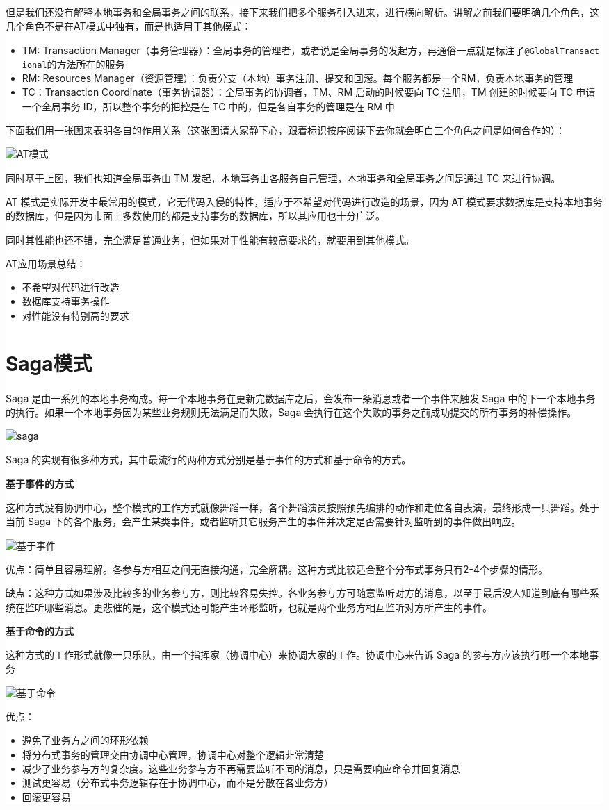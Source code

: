 但是我们还没有解释本地事务和全局事务之间的联系，接下来我们把多个服务引入进来，进行横向解析。讲解之前我们要明确几个角色，这几个角色不是在AT模式中独有，而是也适用于其他模式：
+ TM: Transaction Manager（事务管理器）：全局事务的管理者，或者说是全局事务的发起方，再通俗一点就是标注了`@GlobalTransactional`的方法所在的服务
+ RM: Resources Manager（资源管理）：负责分支（本地）事务注册、提交和回滚。每个服务都是一个RM，负责本地事务的管理
+ TC：Transaction Coordinate（事务协调器）：全局事务的协调者，TM、RM 启动的时候要向 TC 注册，TM 创建的时候要向 TC 申请一个全局事务 ID，所以整个事务的把控是在 TC 中的，但是各自事务的管理是在 RM 中

下面我们用一张图来表明各自的作用关系（这张图请大家静下心，跟着标识按序阅读下去你就会明白三个角色之间是如何合作的）：

![AT模式](http://oss.eyescode.top/eyeshunt/content/77a7cfd9-fd4f-ff11-f333-130587673d01.png)

同时基于上图，我们也知道全局事务由 TM 发起，本地事务由各服务自己管理，本地事务和全局事务之间是通过 TC 来进行协调。

AT 模式是实际开发中最常用的模式，它无代码入侵的特性，适应于不希望对代码进行改造的场景，因为 AT 模式要求数据库是支持本地事务的数据库，但是因为市面上多数使用的都是支持事务的数据库，所以其应用也十分广泛。

同时其性能也还不错，完全满足普通业务，但如果对于性能有较高要求的，就要用到其他模式。

AT应用场景总结：
+ 不希望对代码进行改造
+ 数据库支持事务操作
+ 对性能没有特别高的要求

# Saga模式

Saga 是由一系列的本地事务构成。每一个本地事务在更新完数据库之后，会发布一条消息或者一个事件来触发 Saga 中的下一个本地事务的执行。如果一个本地事务因为某些业务规则无法满足而失败，Saga 会执行在这个失败的事务之前成功提交的所有事务的补偿操作。

![saga](http://oss.eyescode.top/eyeshunt/content/5c9ce6f4-bbdd-e023-0fe0-354394778bd6.png)

Saga 的实现有很多种方式，其中最流行的两种方式分别是基于事件的方式和基于命令的方式。

**基于事件的方式**

这种方式没有协调中心，整个模式的工作方式就像舞蹈一样，各个舞蹈演员按照预先编排的动作和走位各自表演，最终形成一只舞蹈。处于当前 Saga 下的各个服务，会产生某类事件，或者监听其它服务产生的事件并决定是否需要针对监听到的事件做出响应。

![基于事件](http://oss.eyescode.top/eyeshunt/content/83b24206-0a0c-f435-9afd-af7a7711ea01.png)

优点：简单且容易理解。各参与方相互之间无直接沟通，完全解耦。这种方式比较适合整个分布式事务只有2-4个步骤的情形。

缺点：这种方式如果涉及比较多的业务参与方，则比较容易失控。各业务参与方可随意监听对方的消息，以至于最后没人知道到底有哪些系统在监听哪些消息。更悲催的是，这个模式还可能产生环形监听，也就是两个业务方相互监听对方所产生的事件。

**基于命令的方式**

这种方式的工作形式就像一只乐队，由一个指挥家（协调中心）来协调大家的工作。协调中心来告诉 Saga 的参与方应该执行哪一个本地事务

![基于命令](http://oss.eyescode.top/eyeshunt/content/203d7312-61b2-5c93-2d4c-326a4dd4dbc9.jpg)

优点：
+ 避免了业务方之间的环形依赖
+ 将分布式事务的管理交由协调中心管理，协调中心对整个逻辑非常清楚
+ 减少了业务参与方的复杂度。这些业务参与方不再需要监听不同的消息，只是需要响应命令并回复消息
+ 测试更容易（分布式事务逻辑存在于协调中心，而不是分散在各业务方）
+ 回滚更容易
